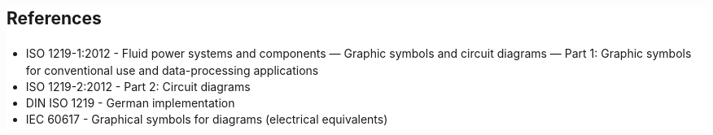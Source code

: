 ## References

- ISO 1219-1:2012 - Fluid power systems and components — Graphic symbols and circuit diagrams — Part 1: Graphic symbols for conventional use and data-processing applications
- ISO 1219-2:2012 - Part 2: Circuit diagrams
- DIN ISO 1219 - German implementation
- IEC 60617 - Graphical symbols for diagrams (electrical equivalents)
